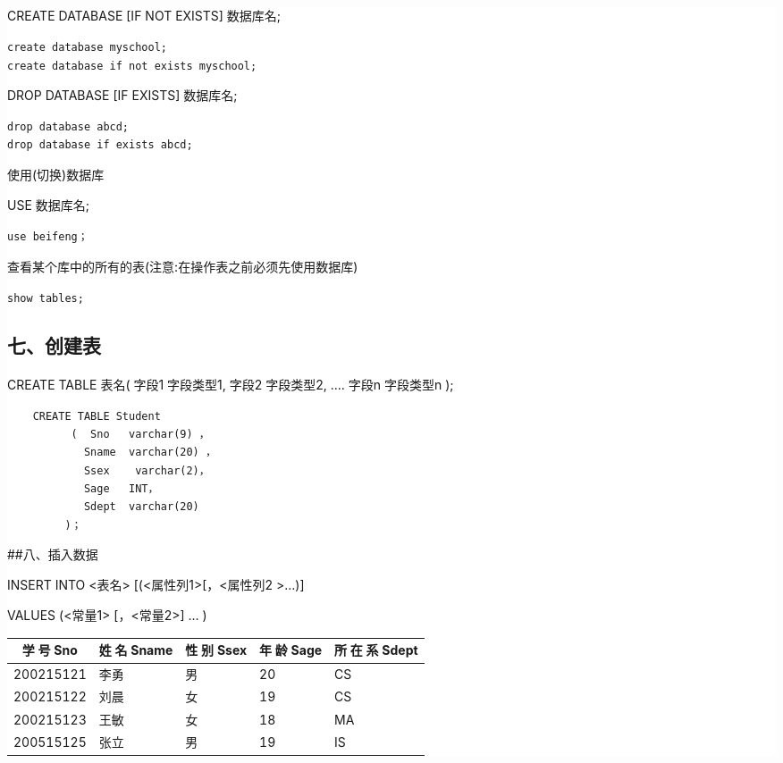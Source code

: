 CREATE DATABASE [IF NOT EXISTS] 数据库名;

```
create database myschool;
create database if not exists myschool;
```

DROP DATABASE  [IF EXISTS] 数据库名;

```
drop database abcd;
drop database if exists abcd;
```

使用(切换)数据库

USE 数据库名;

```
use beifeng；
```

查看某个库中的所有的表(注意:在操作表之前必须先使用数据库)

```
show tables;
```

## 七、创建表

CREATE TABLE 表名(
		字段1 字段类型1,
		字段2 字段类型2,
		....
		字段n 字段类型n
	);

```
    CREATE TABLE Student          
	      (  Sno   varchar(9) ，                  
            Sname  varchar(20) ，    
            Ssex    varchar(2)，
            Sage   INT，
            Sdept  varchar(20)
         )； 
```

##八、插入数据

INSERT INTO <表名> [(<属性列1>[，<属性列2 >…)]

  VALUES (<常量1> [，<常量2>]    …           )

| 学    号   Sno | 姓    名   Sname | 性    别    Ssex | 年    龄    Sage | 所 在 系    Sdept |
| -------------- | ---------------- | ---------------- | ---------------- | ----------------- |
| 200215121      | 李勇             | 男               | 20               | CS                |
| 200215122      | 刘晨             | 女               | 19               | CS                |
| 200215123      | 王敏             | 女               | 18               | MA                |
| 200515125      | 张立             | 男               | 19               | IS                |
